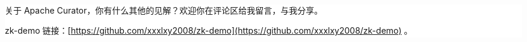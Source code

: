 关于 Apache Curator，你有什么其他的见解？欢迎你在评论区给我留言，与我分享。

zk-demo 链接：[https://github.com/xxxlxy2008/zk-demo](https://github.com/xxxlxy2008/zk-demo) 。
```
